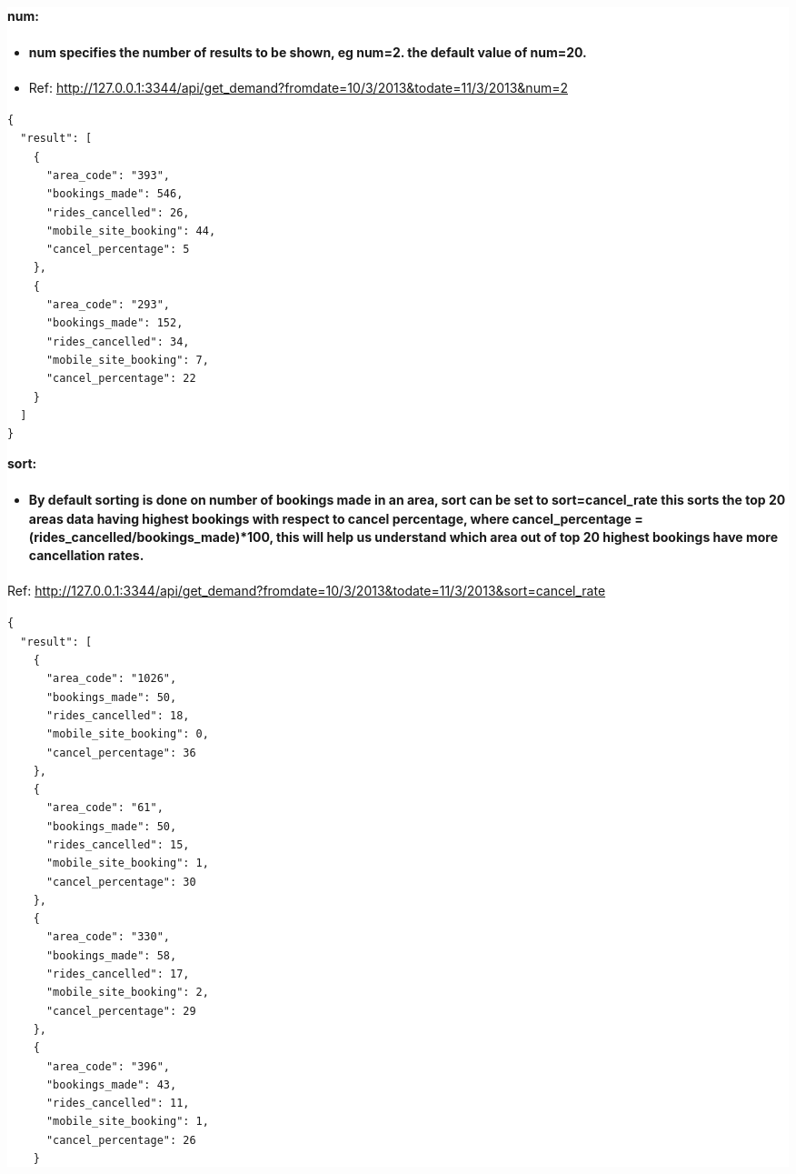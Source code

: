 **num:**

* #### num specifies the number of results to be shown, eg num=2. the default value of num=20.

* Ref: http://127.0.0.1:3344/api/get_demand?fromdate=10/3/2013&todate=11/3/2013&num=2

```jsond
{
  "result": [
    {
      "area_code": "393",
      "bookings_made": 546,
      "rides_cancelled": 26,
      "mobile_site_booking": 44,
      "cancel_percentage": 5
    },
    {
      "area_code": "293",
      "bookings_made": 152,
      "rides_cancelled": 34,
      "mobile_site_booking": 7,
      "cancel_percentage": 22
    }
  ]
}
```

**sort:**

* #### By default sorting is done on number of bookings made in an area, sort can be set to sort=cancel_rate this sorts the top 20 areas data having highest bookings with respect to cancel percentage, where cancel_percentage = (rides_cancelled/bookings_made)*100, this will help us understand which area out of top 20 highest bookings have more cancellation rates.

Ref: http://127.0.0.1:3344/api/get_demand?fromdate=10/3/2013&todate=11/3/2013&sort=cancel_rate

```jsond
{
  "result": [
    {
      "area_code": "1026",
      "bookings_made": 50,
      "rides_cancelled": 18,
      "mobile_site_booking": 0,
      "cancel_percentage": 36
    },
    {
      "area_code": "61",
      "bookings_made": 50,
      "rides_cancelled": 15,
      "mobile_site_booking": 1,
      "cancel_percentage": 30
    },
    {
      "area_code": "330",
      "bookings_made": 58,
      "rides_cancelled": 17,
      "mobile_site_booking": 2,
      "cancel_percentage": 29
    },
    {
      "area_code": "396",
      "bookings_made": 43,
      "rides_cancelled": 11,
      "mobile_site_booking": 1,
      "cancel_percentage": 26
    }
```